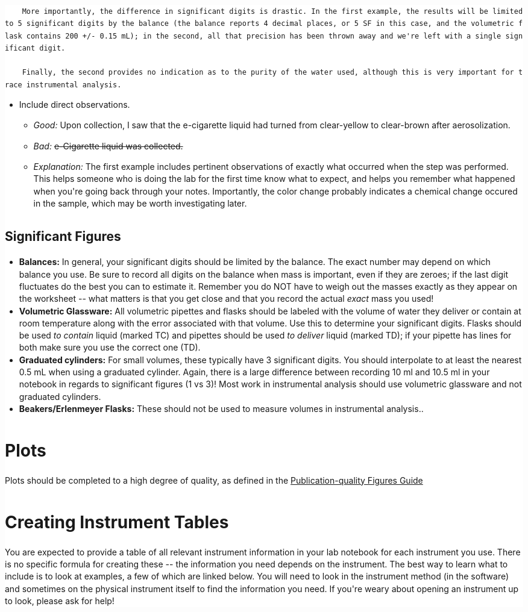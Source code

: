 		More importantly, the difference in significant digits is drastic. In the first example, the results will be limited to 5 significant digits by the balance (the balance reports 4 decimal places, or 5 SF in this case, and the volumetric flask contains 200 +/- 0.15 mL); in the second, all that precision has been thrown away and we're left with a single significant digit.

		Finally, the second provides no indication as to the purity of the water used, although this is very important for trace instrumental analysis.

- Include direct observations.

	- *Good:* Upon collection, I saw that the e-cigarette liquid had turned from clear-yellow to clear-brown after aerosolization.
	- *Bad:* ~~e-Cigarette liquid was collected.~~

	- *Explanation:* The first example includes pertinent observations of exactly what occurred when the step was performed.  This helps someone who is doing the lab for the first time know what to expect, and helps you remember what happened when you're going back through your notes.  Importantly, the color change probably indicates a chemical change occured in the sample, which may be worth investigating later.

## Significant Figures

- **Balances:** In general, your significant digits should be limited by the balance. The exact number may depend on which balance you use.  Be sure to record all digits on the balance when mass is important, even if they are zeroes; if the last digit fluctuates do the best you can to estimate it.  Remember you do NOT have to weigh out the masses exactly as they appear on the worksheet -- what matters is that you get close and that you record the actual *exact* mass you used!
- **Volumetric Glassware:** All volumetric pipettes and flasks should be labeled with the volume of water they deliver or contain at room temperature along with the error associated with that volume.  Use this to determine your significant digits.  Flasks should be used *to contain* liquid (marked TC) and pipettes should be used *to deliver* liquid (marked TD); if your pipette has lines for both make sure you use the correct one (TD).
- **Graduated cylinders:** For small volumes, these typically have 3 significant digits.  You should interpolate to at least the nearest 0.5 mL when using a graduated cylinder.  Again, there is a large difference between recording 10 ml and 10.5 ml in your notebook in regards to significant figures (1 vs 3)!  Most work in instrumental analysis should use volumetric glassware and not graduated cylinders.
- **Beakers/Erlenmeyer Flasks:** These should not be used to measure volumes in instrumental analysis..

# Plots

Plots should be completed to a high degree of quality, as defined in the [Publication-quality Figures Guide]({{site.baseurl}}/devel/chem370/writing/figures)

# Creating Instrument Tables

You are expected to provide a table of all relevant instrument information in your lab notebook for each instrument you use.  There is no specific formula for creating these -- the information you need depends on the instrument.  The best way to learn what to include is to look at examples, a few of which are linked below.  You will need to look in the instrument method (in the software) and sometimes on the physical instrument itself to find the information you need.  If you're weary about opening an instrument up to look, please ask for help!
